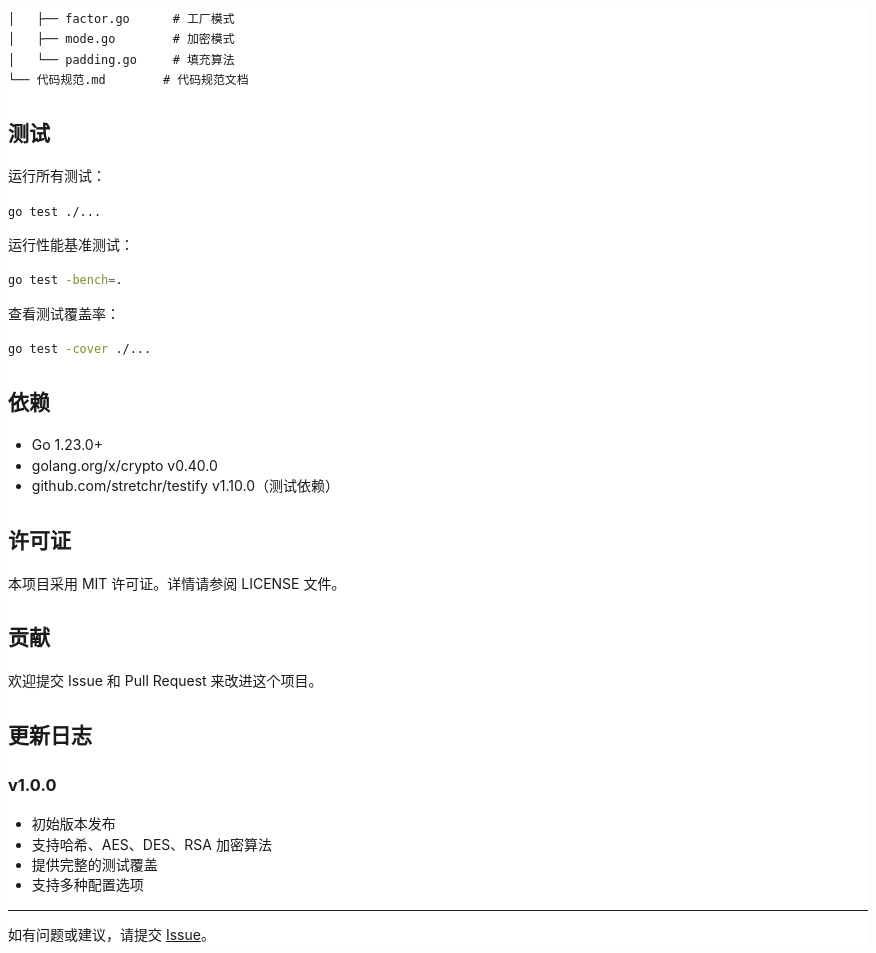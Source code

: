 ```
│   ├── factor.go      # 工厂模式
│   ├── mode.go        # 加密模式
│   └── padding.go     # 填充算法
└── 代码规范.md        # 代码规范文档
```

## 测试

运行所有测试：

```bash
go test ./...
```

运行性能基准测试：

```bash
go test -bench=.
```

查看测试覆盖率：

```bash
go test -cover ./...
```

## 依赖

- Go 1.23.0+
- golang.org/x/crypto v0.40.0
- github.com/stretchr/testify v1.10.0（测试依赖）

## 许可证

本项目采用 MIT 许可证。详情请参阅 LICENSE 文件。

## 贡献

欢迎提交 Issue 和 Pull Request 来改进这个项目。

## 更新日志

### v1.0.0
- 初始版本发布
- 支持哈希、AES、DES、RSA 加密算法
- 提供完整的测试覆盖
- 支持多种配置选项

---

如有问题或建议，请提交 [Issue](https://github.com/smart-unicom/crypto/issues)。
